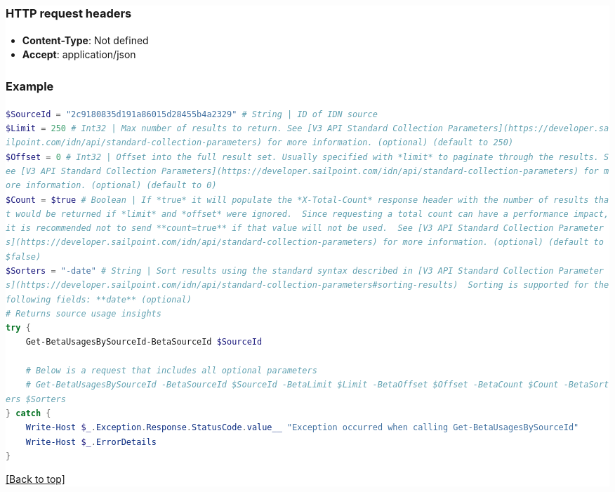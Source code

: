 ### HTTP request headers

- **Content-Type**: Not defined
- **Accept**: application/json

### Example
```powershell
$SourceId = "2c9180835d191a86015d28455b4a2329" # String | ID of IDN source
$Limit = 250 # Int32 | Max number of results to return. See [V3 API Standard Collection Parameters](https://developer.sailpoint.com/idn/api/standard-collection-parameters) for more information. (optional) (default to 250)
$Offset = 0 # Int32 | Offset into the full result set. Usually specified with *limit* to paginate through the results. See [V3 API Standard Collection Parameters](https://developer.sailpoint.com/idn/api/standard-collection-parameters) for more information. (optional) (default to 0)
$Count = $true # Boolean | If *true* it will populate the *X-Total-Count* response header with the number of results that would be returned if *limit* and *offset* were ignored.  Since requesting a total count can have a performance impact, it is recommended not to send **count=true** if that value will not be used.  See [V3 API Standard Collection Parameters](https://developer.sailpoint.com/idn/api/standard-collection-parameters) for more information. (optional) (default to $false)
$Sorters = "-date" # String | Sort results using the standard syntax described in [V3 API Standard Collection Parameters](https://developer.sailpoint.com/idn/api/standard-collection-parameters#sorting-results)  Sorting is supported for the following fields: **date** (optional)
# Returns source usage insights
try {
    Get-BetaUsagesBySourceId-BetaSourceId $SourceId 
    
    # Below is a request that includes all optional parameters
    # Get-BetaUsagesBySourceId -BetaSourceId $SourceId -BetaLimit $Limit -BetaOffset $Offset -BetaCount $Count -BetaSorters $Sorters  
} catch {
    Write-Host $_.Exception.Response.StatusCode.value__ "Exception occurred when calling Get-BetaUsagesBySourceId"
    Write-Host $_.ErrorDetails
}
```

[[Back to top]](#) 


